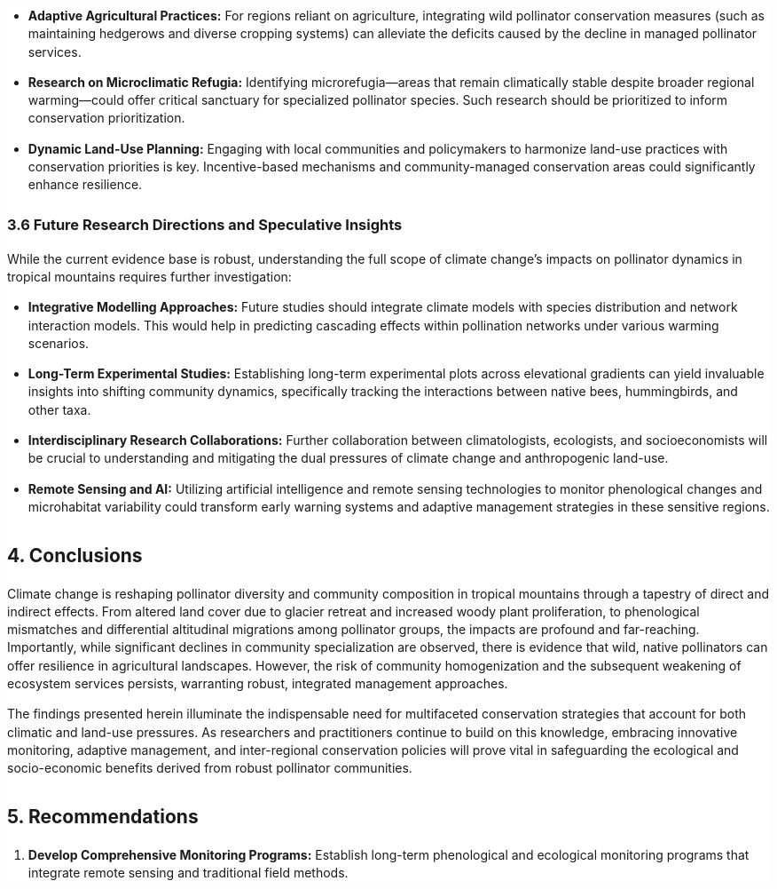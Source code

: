 - **Adaptive Agricultural Practices:** For regions reliant on agriculture, integrating wild pollinator conservation measures (such as maintaining hedgerows and diverse cropping systems) can alleviate the deficits caused by the decline in managed pollinator services.

- **Research on Microclimatic Refugia:** Identifying microrefugia—areas that remain climatically stable despite broader regional warming—could offer critical sanctuary for specialized pollinator species. Such research should be prioritized to inform conservation prioritization.

- **Dynamic Land-Use Planning:** Engaging with local communities and policymakers to harmonize land-use practices with conservation priorities is key. Incentive-based mechanisms and community-managed conservation areas could significantly enhance resilience.

### 3.6 Future Research Directions and Speculative Insights

While the current evidence base is robust, understanding the full scope of climate change’s impacts on pollinator dynamics in tropical mountains requires further investigation:

- **Integrative Modelling Approaches:** Future studies should integrate climate models with species distribution and network interaction models. This would help in predicting cascading effects within pollination networks under various warming scenarios.

- **Long-Term Experimental Studies:** Establishing long-term experimental plots across elevational gradients can yield invaluable insights into shifting community dynamics, specifically tracking the interactions between native bees, hummingbirds, and other taxa.

- **Interdisciplinary Research Collaborations:** Further collaboration between climatologists, ecologists, and socioeconomists will be crucial to understanding and mitigating the dual pressures of climate change and anthropogenic land-use.

- **Remote Sensing and AI:** Utilizing artificial intelligence and remote sensing technologies to monitor phenological changes and microhabitat variability could transform early warning systems and adaptive management strategies in these sensitive regions.

## 4. Conclusions

Climate change is reshaping pollinator diversity and community composition in tropical mountains through a tapestry of direct and indirect effects. From altered land cover due to glacier retreat and increased woody plant proliferation, to phenological mismatches and differential altitudinal migrations among pollinator groups, the impacts are profound and far-reaching. Importantly, while significant declines in community specialization are observed, there is evidence that wild, native pollinators can offer resilience in agricultural landscapes. However, the risk of community homogenization and the subsequent weakening of ecosystem services persists, warranting robust, integrated management approaches.

The findings presented herein illuminate the indispensable need for multifaceted conservation strategies that account for both climatic and land-use pressures. As researchers and practitioners continue to build on this knowledge, embracing innovative monitoring, adaptive management, and inter-regional conservation policies will prove vital in safeguarding the ecological and socio-economic benefits derived from robust pollinator communities.

## 5. Recommendations

1. **Develop Comprehensive Monitoring Programs:** Establish long-term phenological and ecological monitoring programs that integrate remote sensing and traditional field methods.
